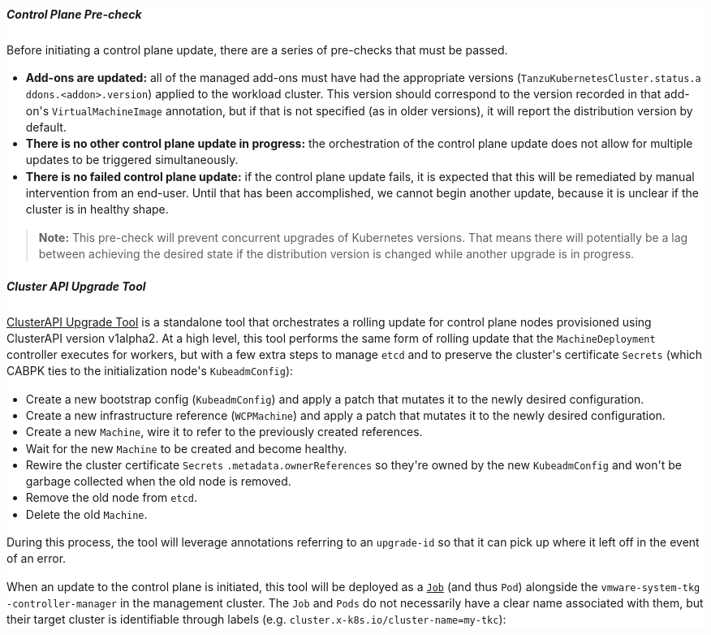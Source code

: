 ##### Control Plane Pre-check

Before initiating a control plane update, there are a series of pre-checks that
must be passed.

* **Add-ons are updated:** all of the managed add-ons must have had the
  appropriate versions (`TanzuKubernetesCluster.status.addons.<addon>.version`)
  applied to the workload cluster. This version should correspond to the
  version recorded in that add-on's `VirtualMachineImage` annotation, but if
  that is not specified (as in older versions), it will report the distribution
  version by default.
* **There is no other control plane update in progress:** the orchestration
  of the control plane update does not allow for multiple updates to be
  triggered simultaneously.
* **There is no failed control plane update:** if the control plane update
  fails, it is expected that this will be remediated by manual intervention
  from an end-user. Until that has been accomplished, we cannot begin another
  update, because it is unclear if the cluster is in healthy shape.

> **Note:** This pre-check will prevent concurrent upgrades of Kubernetes
> versions. That means there will potentially be a lag between achieving the
> desired state if the distribution version is changed while another upgrade
> is in progress.

##### Cluster API Upgrade Tool

[ClusterAPI Upgrade Tool](https://github.com/vmware/cluster-api-upgrade-tool)
is a standalone tool that orchestrates a rolling update for control plane nodes
provisioned using ClusterAPI version v1alpha2. At a high level, this tool
performs the same form of rolling update that the `MachineDeployment`
controller executes for workers, but with a few extra steps to manage `etcd`
and to preserve the cluster's certificate `Secrets` (which CABPK ties to the
initialization node's `KubeadmConfig`):

* Create a new bootstrap config (`KubeadmConfig`) and apply a patch that
  mutates it to the newly desired configuration.
* Create a new infrastructure reference (`WCPMachine`) and apply a patch that
  mutates it to the newly desired configuration.
* Create a new `Machine`, wire it to refer to the previously created references.
* Wait for the new `Machine` to be created and become healthy.
* Rewire the cluster certificate `Secrets` `.metadata.ownerReferences` so they're
  owned by the new `KubeadmConfig` and won't be garbage collected when the old
  node is removed.
* Remove the old node from `etcd`.
* Delete the old `Machine`.

During this process, the tool will leverage annotations referring to an
`upgrade-id` so that it can pick up where it left off in the event of an error.

When an update to the control plane is initiated, this tool will be deployed as
a [`Job`](https://kubernetes.io/docs/concepts/workloads/controllers/jobs-run-to-completion/)
(and thus `Pod`) alongside the `vmware-system-tkg-controller-manager` in the
management cluster. The `Job` and `Pods` do not necessarily have a clear name
associated with them, but their target cluster is identifiable through labels
(e.g. `cluster.x-k8s.io/cluster-name=my-tkc`):
